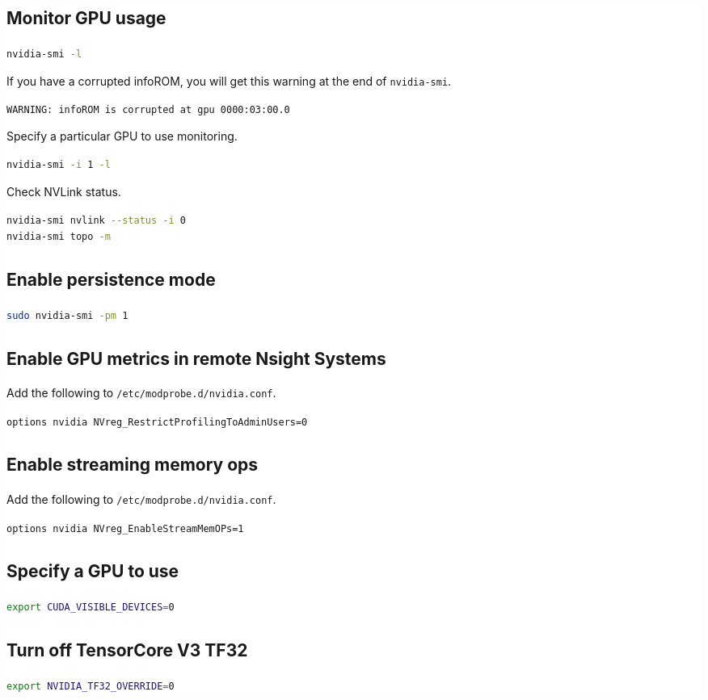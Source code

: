 ## Monitor GPU usage

```bash
nvidia-smi -l
```

If you have a corrupted infoROM, you will get this warning at the end of `nvidia-smi`.

```text
WARNING: infoROM is corrupted at gpu 0000:03:00.0
```

Specify a particular GPU to use monitoring.

```bash
nvidia-smi -i 1 -l
```

Check NVLink status.

```bash
nvidia-smi nvlink --status -i 0
nvidia-smi topo -m
```

## Enable persistence mode

```bash
sudo nvidia-smi -pm 1
```

## Enable GPU metrics in remote Nsight Systems

Add the following to `/etc/modprobe.d/nvidia.conf`.

```bash
options nvidia NVreg_RestrictProfilingToAdminUsers=0
```

## Enable streaming memory ops

Add the following to `/etc/modprobe.d/nvidia.conf`.

```bash
options nvidia NVreg_EnableStreamMemOPs=1
```

## Specify a GPU to use

```bash
export CUDA_VISIBLE_DEVICES=0
```

## Turn off TensorCore V3 TF32

```bash
export NVIDIA_TF32_OVERRIDE=0
```
